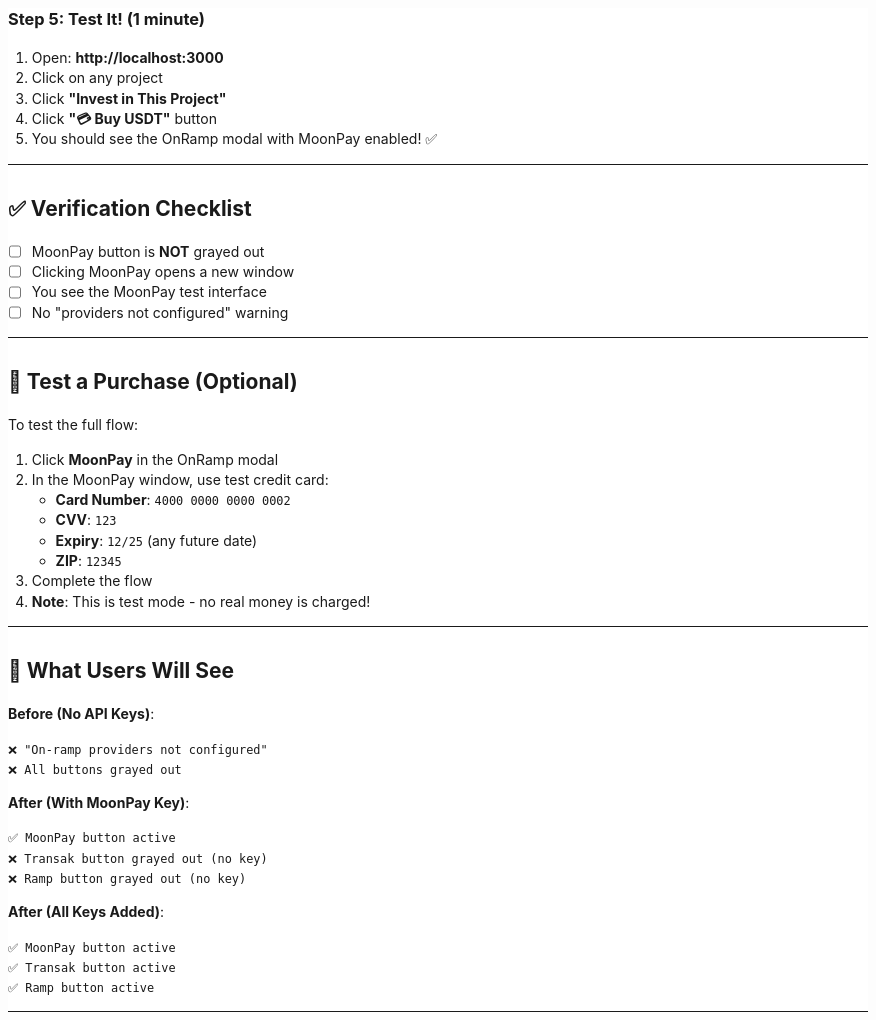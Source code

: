### Step 5: Test It! (1 minute)

1. Open: **http://localhost:3000**
2. Click on any project
3. Click **"Invest in This Project"**
4. Click **"💳 Buy USDT"** button
5. You should see the OnRamp modal with MoonPay enabled! ✅

---

## ✅ Verification Checklist

- [ ] MoonPay button is **NOT** grayed out
- [ ] Clicking MoonPay opens a new window
- [ ] You see the MoonPay test interface
- [ ] No "providers not configured" warning

---

## 🧪 Test a Purchase (Optional)

To test the full flow:

1. Click **MoonPay** in the OnRamp modal
2. In the MoonPay window, use test credit card:
   - **Card Number**: `4000 0000 0000 0002`
   - **CVV**: `123`
   - **Expiry**: `12/25` (any future date)
   - **ZIP**: `12345`
3. Complete the flow
4. **Note**: This is test mode - no real money is charged!

---

## 📱 What Users Will See

**Before (No API Keys)**:
```
❌ "On-ramp providers not configured"
❌ All buttons grayed out
```

**After (With MoonPay Key)**:
```
✅ MoonPay button active
❌ Transak button grayed out (no key)
❌ Ramp button grayed out (no key)
```

**After (All Keys Added)**:
```
✅ MoonPay button active
✅ Transak button active
✅ Ramp button active
```

---